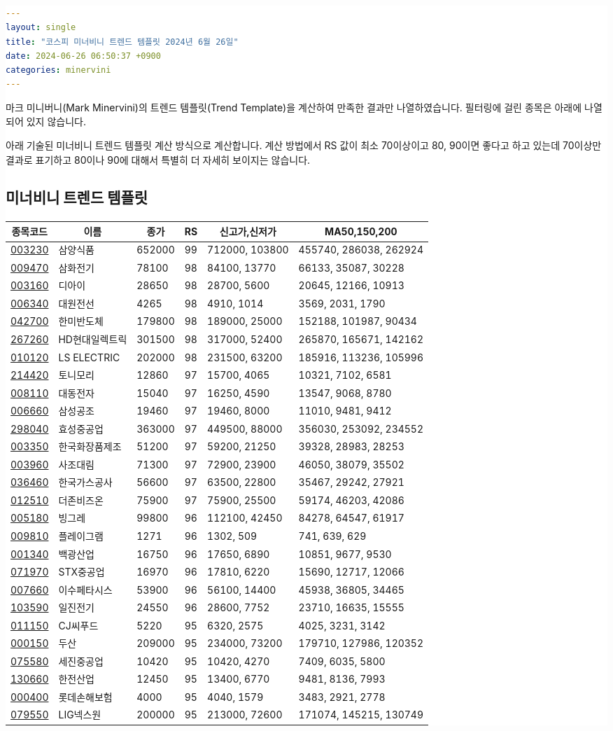 ```yaml
---
layout: single
title: "코스피 미너비니 트렌드 템플릿 2024년 6월 26일"
date: 2024-06-26 06:50:37 +0900
categories: minervini
---
```

마크 미니버니(Mark Minervini)의 트렌드 템플릿(Trend Template)을 계산하여 만족한 결과만 나열하였습니다. 필터링에 걸린 종목은 아래에 나열되어 있지 않습니다.

아래 기술된 미너비니 트렌드 템플릿 계산 방식으로 계산합니다. 계산 방법에서 RS 값이 최소 70이상이고 80, 90이면 좋다고 하고 있는데 70이상만 결과로 표기하고 80이나 90에 대해서 특별히 더 자세히 보이지는 않습니다.

## 미너비니 트렌드 템플릿

|종목코드|이름|종가|RS|신고가,신저가|MA50,150,200|
|------|---|---|--|---------|------------|
|[003230](https://finance.daum.net/quotes/A003230)|삼양식품|652000|99|712000, 103800|455740, 286038, 262924|
|[009470](https://finance.daum.net/quotes/A009470)|삼화전기|78100|98|84100, 13770|66133, 35087, 30228|
|[003160](https://finance.daum.net/quotes/A003160)|디아이|28650|98|28700, 5600|20645, 12166, 10913|
|[006340](https://finance.daum.net/quotes/A006340)|대원전선|4265|98|4910, 1014|3569, 2031, 1790|
|[042700](https://finance.daum.net/quotes/A042700)|한미반도체|179800|98|189000, 25000|152188, 101987, 90434|
|[267260](https://finance.daum.net/quotes/A267260)|HD현대일렉트릭|301500|98|317000, 52400|265870, 165671, 142162|
|[010120](https://finance.daum.net/quotes/A010120)|LS ELECTRIC|202000|98|231500, 63200|185916, 113236, 105996|
|[214420](https://finance.daum.net/quotes/A214420)|토니모리|12860|97|15700, 4065|10321, 7102, 6581|
|[008110](https://finance.daum.net/quotes/A008110)|대동전자|15040|97|16250, 4590|13547, 9068, 8780|
|[006660](https://finance.daum.net/quotes/A006660)|삼성공조|19460|97|19460, 8000|11010, 9481, 9412|
|[298040](https://finance.daum.net/quotes/A298040)|효성중공업|363000|97|449500, 88000|356030, 253092, 234552|
|[003350](https://finance.daum.net/quotes/A003350)|한국화장품제조|51200|97|59200, 21250|39328, 28983, 28253|
|[003960](https://finance.daum.net/quotes/A003960)|사조대림|71300|97|72900, 23900|46050, 38079, 35502|
|[036460](https://finance.daum.net/quotes/A036460)|한국가스공사|56600|97|63500, 22800|35467, 29242, 27921|
|[012510](https://finance.daum.net/quotes/A012510)|더존비즈온|75900|97|75900, 25500|59174, 46203, 42086|
|[005180](https://finance.daum.net/quotes/A005180)|빙그레|99800|96|112100, 42450|84278, 64547, 61917|
|[009810](https://finance.daum.net/quotes/A009810)|플레이그램|1271|96|1302, 509|741, 639, 629|
|[001340](https://finance.daum.net/quotes/A001340)|백광산업|16750|96|17650, 6890|10851, 9677, 9530|
|[071970](https://finance.daum.net/quotes/A071970)|STX중공업|16970|96|17810, 6220|15690, 12717, 12066|
|[007660](https://finance.daum.net/quotes/A007660)|이수페타시스|53900|96|56100, 14400|45938, 36805, 34465|
|[103590](https://finance.daum.net/quotes/A103590)|일진전기|24550|96|28600, 7752|23710, 16635, 15555|
|[011150](https://finance.daum.net/quotes/A011150)|CJ씨푸드|5220|95|6320, 2575|4025, 3231, 3142|
|[000150](https://finance.daum.net/quotes/A000150)|두산|209000|95|234000, 73200|179710, 127986, 120352|
|[075580](https://finance.daum.net/quotes/A075580)|세진중공업|10420|95|10420, 4270|7409, 6035, 5800|
|[130660](https://finance.daum.net/quotes/A130660)|한전산업|12450|95|13400, 6770|9481, 8136, 7993|
|[000400](https://finance.daum.net/quotes/A000400)|롯데손해보험|4000|95|4040, 1579|3483, 2921, 2778|
|[079550](https://finance.daum.net/quotes/A079550)|LIG넥스원|200000|95|213000, 72600|171074, 145215, 130749|